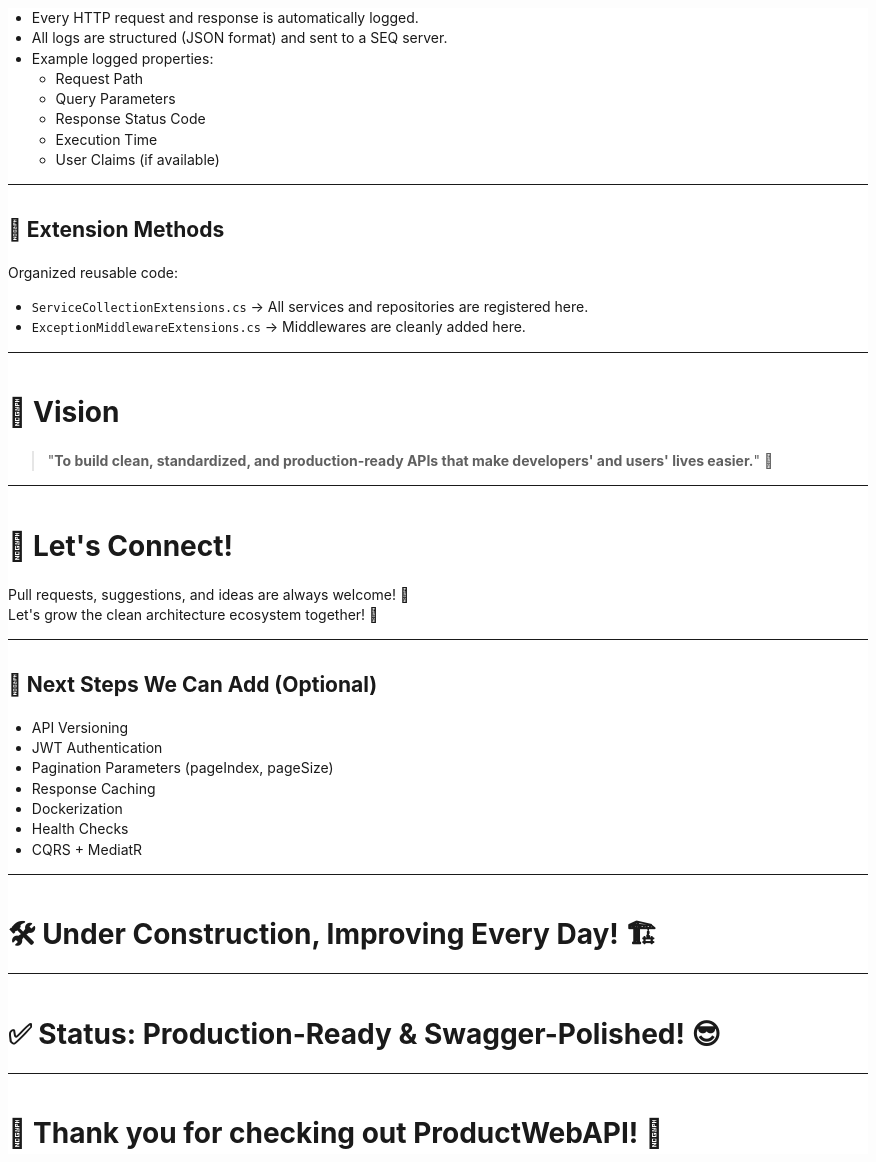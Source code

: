 - Every HTTP request and response is automatically logged.
- All logs are structured (JSON format) and sent to a SEQ server.
- Example logged properties:
  - Request Path
  - Query Parameters
  - Response Status Code
  - Execution Time
  - User Claims (if available)

---

## 🧩 Extension Methods

Organized reusable code:

- `ServiceCollectionExtensions.cs` → All services and repositories are registered here.
- `ExceptionMiddlewareExtensions.cs` → Middlewares are cleanly added here.

---

# 🚀 Vision

> "**To build clean, standardized, and production-ready APIs that make developers' and users' lives easier.**" 🌟

---

# 🌟 Let's Connect!

Pull requests, suggestions, and ideas are always welcome! 💬  
Let's grow the clean architecture ecosystem together! 🚀

---

## 🎯 Next Steps We Can Add (Optional)

- API Versioning
- JWT Authentication
- Pagination Parameters (pageIndex, pageSize)
- Response Caching
- Dockerization
- Health Checks
- CQRS + MediatR

---

# 🛠️ Under Construction, Improving Every Day! 🏗️

---

# ✅ Status: Production-Ready & Swagger-Polished! 😎

---

# 📣 Thank you for checking out **ProductWebAPI**! 🙌
